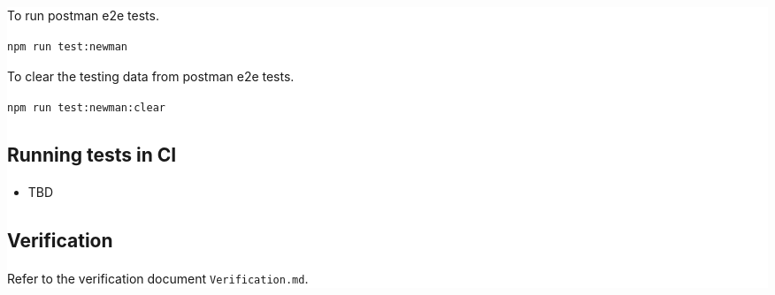 To run postman e2e tests.

```bash
npm run test:newman
```

To clear the testing data from postman e2e tests.

```bash
npm run test:newman:clear
```

## Running tests in CI

- TBD

## Verification

Refer to the verification document `Verification.md`.
